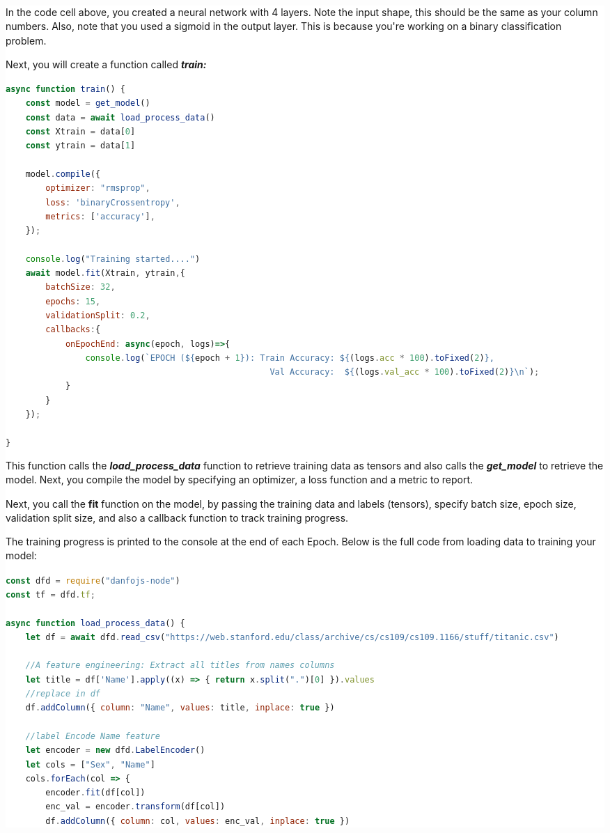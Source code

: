 In the code cell above, you created a neural network with 4 layers. Note the input shape, this should be the same as your column numbers. Also, note that you used a sigmoid in the output layer. This is because you're working on a binary classification problem.

Next, you will create a function called _**train:**_

```javascript
async function train() {
    const model = get_model()
    const data = await load_process_data()
    const Xtrain = data[0]
    const ytrain = data[1]

    model.compile({
        optimizer: "rmsprop",
        loss: 'binaryCrossentropy',
        metrics: ['accuracy'],
    });

    console.log("Training started....")
    await model.fit(Xtrain, ytrain,{
        batchSize: 32,
        epochs: 15,
        validationSplit: 0.2,
        callbacks:{
            onEpochEnd: async(epoch, logs)=>{
                console.log(`EPOCH (${epoch + 1}): Train Accuracy: ${(logs.acc * 100).toFixed(2)},
                                                     Val Accuracy:  ${(logs.val_acc * 100).toFixed(2)}\n`);
            }
        }
    });

}
```

This function calls the _**load\_process\_data**_ function to retrieve training data as tensors and also calls the _**get\_model**_ to retrieve the model. Next, you compile the model by specifying an optimizer, a loss function and a metric to report.

Next, you call the **fit** function on the model, by passing the training data and labels \(tensors\), specify batch size, epoch size, validation split size, and also a callback function to track training progress.

The training progress is printed to the console at the end of each Epoch. Below is the full code from loading data to training your model:

```javascript
const dfd = require("danfojs-node")
const tf = dfd.tf;

async function load_process_data() {
    let df = await dfd.read_csv("https://web.stanford.edu/class/archive/cs/cs109/cs109.1166/stuff/titanic.csv")

    //A feature engineering: Extract all titles from names columns
    let title = df['Name'].apply((x) => { return x.split(".")[0] }).values
    //replace in df
    df.addColumn({ column: "Name", values: title, inplace: true })

    //label Encode Name feature
    let encoder = new dfd.LabelEncoder()
    let cols = ["Sex", "Name"]
    cols.forEach(col => {
        encoder.fit(df[col])
        enc_val = encoder.transform(df[col])
        df.addColumn({ column: col, values: enc_val, inplace: true })
```